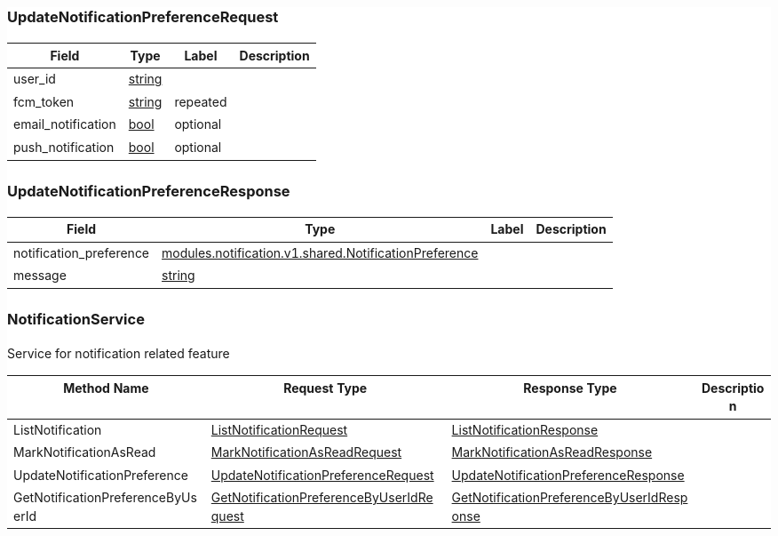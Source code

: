 




<a name="modules-notification-v1-public-UpdateNotificationPreferenceRequest"></a>

### UpdateNotificationPreferenceRequest



| Field | Type | Label | Description |
| ----- | ---- | ----- | ----------- |
| user_id | [string](#string) |  |  |
| fcm_token | [string](#string) | repeated |  |
| email_notification | [bool](#bool) | optional |  |
| push_notification | [bool](#bool) | optional |  |






<a name="modules-notification-v1-public-UpdateNotificationPreferenceResponse"></a>

### UpdateNotificationPreferenceResponse



| Field | Type | Label | Description |
| ----- | ---- | ----- | ----------- |
| notification_preference | [modules.notification.v1.shared.NotificationPreference](#modules-notification-v1-shared-NotificationPreference) |  |  |
| message | [string](#string) |  |  |





 

 

 


<a name="modules-notification-v1-public-NotificationService"></a>

### NotificationService
Service for notification related feature

| Method Name | Request Type | Response Type | Description |
| ----------- | ------------ | ------------- | ------------|
| ListNotification | [ListNotificationRequest](#modules-notification-v1-public-ListNotificationRequest) | [ListNotificationResponse](#modules-notification-v1-public-ListNotificationResponse) |  |
| MarkNotificationAsRead | [MarkNotificationAsReadRequest](#modules-notification-v1-public-MarkNotificationAsReadRequest) | [MarkNotificationAsReadResponse](#modules-notification-v1-public-MarkNotificationAsReadResponse) |  |
| UpdateNotificationPreference | [UpdateNotificationPreferenceRequest](#modules-notification-v1-public-UpdateNotificationPreferenceRequest) | [UpdateNotificationPreferenceResponse](#modules-notification-v1-public-UpdateNotificationPreferenceResponse) |  |
| GetNotificationPreferenceByUserId | [GetNotificationPreferenceByUserIdRequest](#modules-notification-v1-public-GetNotificationPreferenceByUserIdRequest) | [GetNotificationPreferenceByUserIdResponse](#modules-notification-v1-public-GetNotificationPreferenceByUserIdResponse) |  |

 